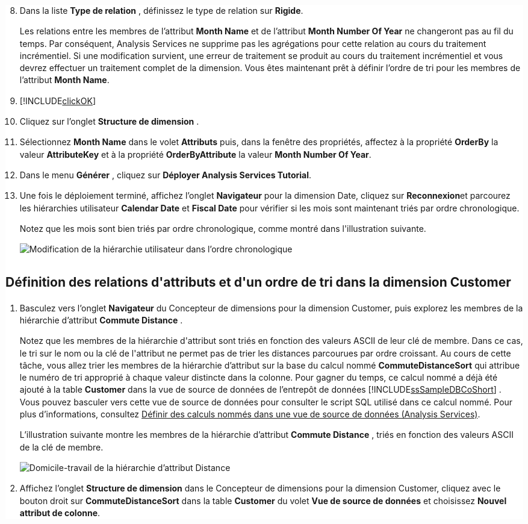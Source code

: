 8.  Dans la liste **Type de relation** , définissez le type de relation sur **Rigide**.  
  
     Les relations entre les membres de l’attribut **Month Name** et de l’attribut **Month Number Of Year** ne changeront pas au fil du temps. Par conséquent, Analysis Services ne supprime pas les agrégations pour cette relation au cours du traitement incrémentiel. Si une modification survient, une erreur de traitement se produit au cours du traitement incrémentiel et vous devrez effectuer un traitement complet de la dimension. Vous êtes maintenant prêt à définir l’ordre de tri pour les membres de l’attribut **Month Name**.  
  
9. [!INCLUDE[clickOK](../includes/clickok-md.md)]  
  
10. Cliquez sur l’onglet **Structure de dimension** .  
  
11. Sélectionnez **Month Name** dans le volet **Attributs** puis, dans la fenêtre des propriétés, affectez à la propriété **OrderBy** la valeur **AttributeKey** et à la propriété **OrderByAttribute** la valeur **Month Number Of Year**.  
  
12. Dans le menu **Générer** , cliquez sur **Déployer Analysis Services Tutorial**.  
  
13. Une fois le déploiement terminé, affichez l’onglet **Navigateur** pour la dimension Date, cliquez sur **Reconnexion**et parcourez les hiérarchies utilisateur **Calendar Date** et **Fiscal Date** pour vérifier si les mois sont maintenant triés par ordre chronologique.  
  
     Notez que les mois sont bien triés par ordre chronologique, comme montré dans l'illustration suivante.  
  
     ![Modification de la hiérarchie utilisateur dans l’ordre chronologique](../../2014/tutorials/media/l4-memberproperties-3.gif "modifié la hiérarchie de l’utilisateur dans l’ordre chronologique")  
  
## <a name="defining-attribute-relationships-and-sort-order-in-the-customer-dimension"></a>Définition des relations d'attributs et d'un ordre de tri dans la dimension Customer  
  
1.  Basculez vers l’onglet **Navigateur** du Concepteur de dimensions pour la dimension Customer, puis explorez les membres de la hiérarchie d’attribut **Commute Distance** .  
  
     Notez que les membres de la hiérarchie d'attribut sont triés en fonction des valeurs ASCII de leur clé de membre. Dans ce cas, le tri sur le nom ou la clé de l'attribut ne permet pas de trier les distances parcourues par ordre croissant. Au cours de cette tâche, vous allez trier les membres de la hiérarchie d’attribut sur la base du calcul nommé **CommuteDistanceSort** qui attribue le numéro de tri approprié à chaque valeur distincte dans la colonne. Pour gagner du temps, ce calcul nommé a déjà été ajouté à la table **Customer** dans la vue de source de données de l’entrepôt de données [!INCLUDE[ssSampleDBCoShort](../includes/sssampledbcoshort-md.md)] . Vous pouvez basculer vers cette vue de source de données pour consulter le script SQL utilisé dans ce calcul nommé. Pour plus d’informations, consultez [Définir des calculs nommés dans une vue de source de données &#40;Analysis Services&#41;](multidimensional-models/define-named-calculations-in-a-data-source-view-analysis-services.md).  
  
     L’illustration suivante montre les membres de la hiérarchie d’attribut **Commute Distance** , triés en fonction des valeurs ASCII de la clé de membre.  
  
     ![Domicile-travail de la hiérarchie d’attribut Distance](../../2014/tutorials/media/l4-memberproperties-4.gif "hiérarchie d’attribut Commute Distance")  
  
2.  Affichez l’onglet **Structure de dimension** dans le Concepteur de dimensions pour la dimension Customer, cliquez avec le bouton droit sur **CommuteDistanceSort** dans la table **Customer** du volet **Vue de source de données** et choisissez **Nouvel attribut de colonne**.  
  